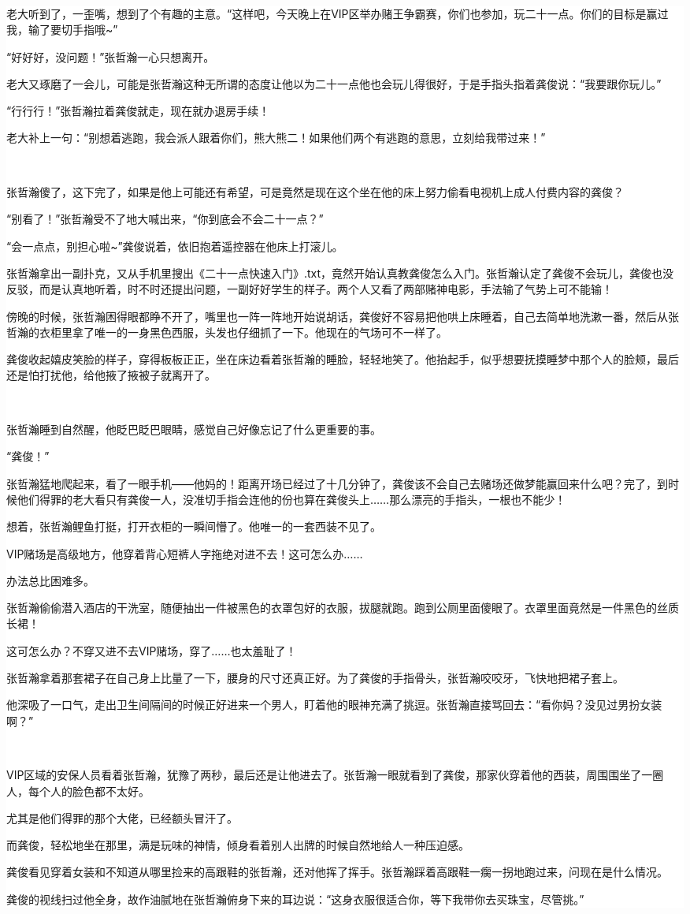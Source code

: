 老大听到了，一歪嘴，想到了个有趣的主意。“这样吧，今天晚上在VIP区举办赌王争霸赛，你们也参加，玩二十一点。你们的目标是赢过我，输了要切手指哦\~”

“好好好，没问题！”张哲瀚一心只想离开。

老大又琢磨了一会儿，可能是张哲瀚这种无所谓的态度让他以为二十一点他也会玩儿得很好，于是手指头指着龚俊说：“我要跟你玩儿。”

“行行行！”张哲瀚拉着龚俊就走，现在就办退房手续！

老大补上一句：“别想着逃跑，我会派人跟着你们，熊大熊二！如果他们两个有逃跑的意思，立刻给我带过来！”

<br>

张哲瀚傻了，这下完了，如果是他上可能还有希望，可是竟然是现在这个坐在他的床上努力偷看电视机上成人付费内容的龚俊？

“别看了！”张哲瀚受不了地大喊出来，“你到底会不会二十一点？”

“会一点点，别担心啦\~”龚俊说着，依旧抱着遥控器在他床上打滚儿。

张哲瀚拿出一副扑克，又从手机里搜出《二十一点快速入门》.txt，竟然开始认真教龚俊怎么入门。张哲瀚认定了龚俊不会玩儿，龚俊也没反驳，而是认真地听着，时不时还提出问题，一副好好学生的样子。两个人又看了两部赌神电影，手法输了气势上可不能输！

傍晚的时候，张哲瀚困得眼都睁不开了，嘴里也一阵一阵地开始说胡话，龚俊好不容易把他哄上床睡着，自己去简单地洗漱一番，然后从张哲瀚的衣柜里拿了唯一的一身黑色西服，头发也仔细抓了一下。他现在的气场可不一样了。

龚俊收起嬉皮笑脸的样子，穿得板板正正，坐在床边看着张哲瀚的睡脸，轻轻地笑了。他抬起手，似乎想要抚摸睡梦中那个人的脸颊，最后还是怕打扰他，给他掖了掖被子就离开了。

<br>



张哲瀚睡到自然醒，他眨巴眨巴眼睛，感觉自己好像忘记了什么更重要的事。

“龚俊！”

张哲瀚猛地爬起来，看了一眼手机——他妈的！距离开场已经过了十几分钟了，龚俊该不会自己去赌场还做梦能赢回来什么吧？完了，到时候他们得罪的老大看只有龚俊一人，没准切手指会连他的份也算在龚俊头上……那么漂亮的手指头，一根也不能少！

想着，张哲瀚鲤鱼打挺，打开衣柜的一瞬间懵了。他唯一的一套西装不见了。

VIP赌场是高级地方，他穿着背心短裤人字拖绝对进不去！这可怎么办……

办法总比困难多。



张哲瀚偷偷潜入酒店的干洗室，随便抽出一件被黑色的衣罩包好的衣服，拔腿就跑。跑到公厕里面傻眼了。衣罩里面竟然是一件黑色的丝质长裙！

这可怎么办？不穿又进不去VIP赌场，穿了……也太羞耻了！

张哲瀚拿着那套裙子在自己身上比量了一下，腰身的尺寸还真正好。为了龚俊的手指骨头，张哲瀚咬咬牙，飞快地把裙子套上。



他深吸了一口气，走出卫生间隔间的时候正好进来一个男人，盯着他的眼神充满了挑逗。张哲瀚直接骂回去：“看你妈？没见过男扮女装啊？”

<br>

VIP区域的安保人员看着张哲瀚，犹豫了两秒，最后还是让他进去了。张哲瀚一眼就看到了龚俊，那家伙穿着他的西装，周围围坐了一圈人，每个人的脸色都不太好。

尤其是他们得罪的那个大佬，已经额头冒汗了。

而龚俊，轻松地坐在那里，满是玩味的神情，倾身看着别人出牌的时候自然地给人一种压迫感。

龚俊看见穿着女装和不知道从哪里捡来的高跟鞋的张哲瀚，还对他挥了挥手。张哲瀚踩着高跟鞋一瘸一拐地跑过来，问现在是什么情况。

龚俊的视线扫过他全身，故作油腻地在张哲瀚俯身下来的耳边说：“这身衣服很适合你，等下我带你去买珠宝，尽管挑。”
